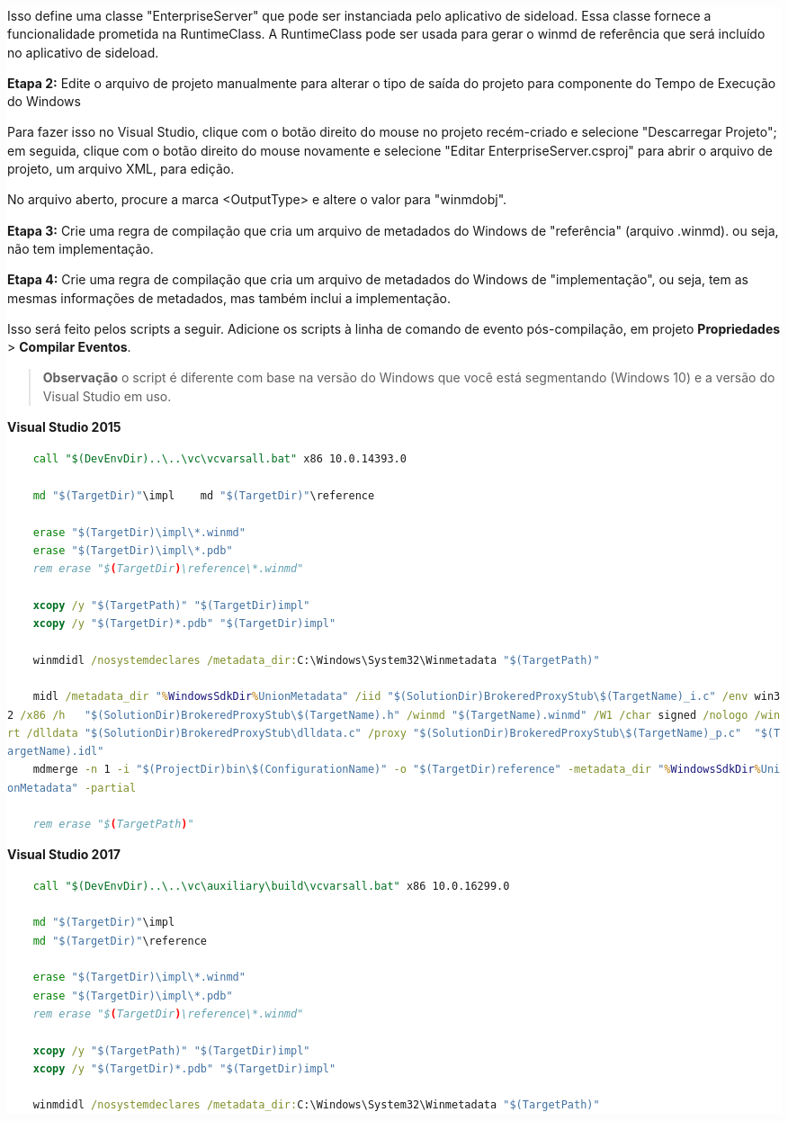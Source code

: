 Isso define uma classe "EnterpriseServer" que pode ser instanciada pelo aplicativo de sideload. Essa classe fornece a funcionalidade prometida na RuntimeClass. A RuntimeClass pode ser usada para gerar o winmd de referência que será incluído no aplicativo de sideload.

**Etapa 2:** Edite o arquivo de projeto manualmente para alterar o tipo de saída do projeto para componente do Tempo de Execução do Windows

Para fazer isso no Visual Studio, clique com o botão direito do mouse no projeto recém-criado e selecione "Descarregar Projeto"; em seguida, clique com o botão direito do mouse novamente e selecione "Editar EnterpriseServer.csproj" para abrir o arquivo de projeto, um arquivo XML, para edição.

No arquivo aberto, procure a marca \<OutputType\> e altere o valor para "winmdobj".

**Etapa 3:** Crie uma regra de compilação que cria um arquivo de metadados do Windows de "referência" (arquivo .winmd). ou seja, não tem implementação.

**Etapa 4:** Crie uma regra de compilação que cria um arquivo de metadados do Windows de "implementação", ou seja, tem as mesmas informações de metadados, mas também inclui a implementação.

Isso será feito pelos scripts a seguir. Adicione os scripts à linha de comando de evento pós-compilação, em projeto **Propriedades** > **Compilar Eventos**.

> **Observação** o script é diferente com base na versão do Windows que você está segmentando (Windows 10) e a versão do Visual Studio em uso.

**Visual Studio 2015**
```cmd
    call "$(DevEnvDir)..\..\vc\vcvarsall.bat" x86 10.0.14393.0

    md "$(TargetDir)"\impl    md "$(TargetDir)"\reference

    erase "$(TargetDir)\impl\*.winmd"
    erase "$(TargetDir)\impl\*.pdb"
    rem erase "$(TargetDir)\reference\*.winmd"

    xcopy /y "$(TargetPath)" "$(TargetDir)impl"
    xcopy /y "$(TargetDir)*.pdb" "$(TargetDir)impl"

    winmdidl /nosystemdeclares /metadata_dir:C:\Windows\System32\Winmetadata "$(TargetPath)"

    midl /metadata_dir "%WindowsSdkDir%UnionMetadata" /iid "$(SolutionDir)BrokeredProxyStub\$(TargetName)_i.c" /env win32 /x86 /h   "$(SolutionDir)BrokeredProxyStub\$(TargetName).h" /winmd "$(TargetName).winmd" /W1 /char signed /nologo /winrt /dlldata "$(SolutionDir)BrokeredProxyStub\dlldata.c" /proxy "$(SolutionDir)BrokeredProxyStub\$(TargetName)_p.c"  "$(TargetName).idl"
    mdmerge -n 1 -i "$(ProjectDir)bin\$(ConfigurationName)" -o "$(TargetDir)reference" -metadata_dir "%WindowsSdkDir%UnionMetadata" -partial

    rem erase "$(TargetPath)"

```


**Visual Studio 2017**
```cmd
    call "$(DevEnvDir)..\..\vc\auxiliary\build\vcvarsall.bat" x86 10.0.16299.0

    md "$(TargetDir)"\impl
    md "$(TargetDir)"\reference

    erase "$(TargetDir)\impl\*.winmd"
    erase "$(TargetDir)\impl\*.pdb"
    rem erase "$(TargetDir)\reference\*.winmd"

    xcopy /y "$(TargetPath)" "$(TargetDir)impl"
    xcopy /y "$(TargetDir)*.pdb" "$(TargetDir)impl"

    winmdidl /nosystemdeclares /metadata_dir:C:\Windows\System32\Winmetadata "$(TargetPath)"

```